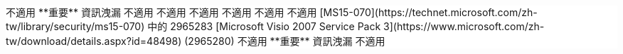 </td>
<td style="border:1px solid black;">
不適用

</td>
<td style="border:1px solid black;">
**重要**  
資訊洩漏

</td>
<td style="border:1px solid black;">
不適用

</td>
<td style="border:1px solid black;">
不適用

</td>
<td style="border:1px solid black;">
不適用

</td>
<td style="border:1px solid black;">
不適用

</td>
<td style="border:1px solid black;">
不適用

</td>
<td style="border:1px solid black;">
不適用

</td>
<td style="border:1px solid black;">
[MS15-070](https://technet.microsoft.com/zh-tw/library/security/ms15-070) 中的 2965283

</td>
</tr>
<tr>
<td style="border:1px solid black;">
[Microsoft Visio 2007 Service Pack 3](https://www.microsoft.com/zh-tw/download/details.aspx?id=48498)  
(2965280)

</td>
<td style="border:1px solid black;">
不適用

</td>
<td style="border:1px solid black;">
**重要**  
資訊洩漏

</td>
<td style="border:1px solid black;">
不適用
